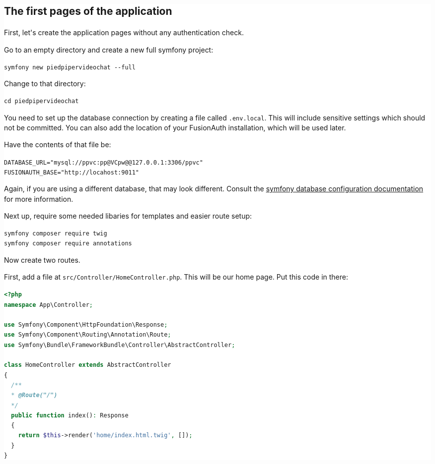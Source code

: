 
## The first pages of the application
First, let's create the application pages without any authentication check.

Go to an empty directory and create a new full symfony project:

```shell
symfony new piedpipervideochat --full
```

Change to that directory:

```shell
cd piedpipervideochat 
```

You need to set up the database connection by creating a file called `.env.local`. This will include sensitive settings which should not be committed. You can also add the location of your FusionAuth installation, which will be used later.

Have the contents of that file be:

```shell
DATABASE_URL="mysql://ppvc:pp@VCpw@@127.0.0.1:3306/ppvc"
FUSIONAUTH_BASE="http://locahost:9011"
```

Again, if you are using a different database, that may look different. Consult the [symfony database configuration documentation](https://symfony.com/doc/current/doctrine.html) for more information.

Next up, require some needed libaries for templates and easier route setup:

```shell
symfony composer require twig
symfony composer require annotations
```

Now  create two routes. 

First, add a file at `src/Controller/HomeController.php`. This will be our home page. Put this code in there:

```php
<?php
namespace App\Controller;

use Symfony\Component\HttpFoundation\Response;
use Symfony\Component\Routing\Annotation\Route;
use Symfony\Bundle\FrameworkBundle\Controller\AbstractController;

class HomeController extends AbstractController
{
  /**
  * @Route("/")
  */
  public function index(): Response
  {
    return $this->render('home/index.html.twig', []);
  }
}
```
